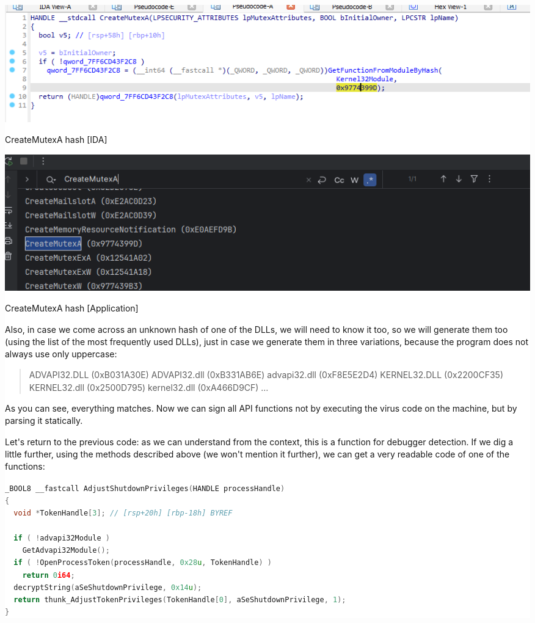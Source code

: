 ![CreateMutexA hash [IDA]](images/10_ida_createmutex_hash.png)

CreateMutexA hash [IDA]

![CreateMutexA hash [Application]](images/11_app_createmutex_hash.png)

CreateMutexA hash [Application]

Also, in case we come across an unknown hash of one of the DLLs, we will need to know it too, so we will generate them too (using the list of the most frequently used DLLs), just in case we generate them in three variations, because the program does not always use only uppercase:

> ADVAPI32.DLL (0xB031A30E)
ADVAPI32.dll (0xB331AB6E)
advapi32.dll (0xF8E5E2D4)
KERNEL32.DLL (0x2200CF35)
KERNEL32.dll (0x2500D795)
kernel32.dll (0xA466D9CF)
…
> 

As you can see, everything matches. Now we can sign all API functions not by executing the virus code on the machine, but by parsing it statically.

Let's return to the previous code: as we can understand from the context, this is a function for debugger detection. If we dig a little further, using the methods described above (we won't mention it further), we can get a very readable code of one of the functions:

```cpp
_BOOL8 __fastcall AdjustShutdownPrivileges(HANDLE processHandle)
{
  void *TokenHandle[3]; // [rsp+20h] [rbp-18h] BYREF

  if ( !advapi32Module )
    GetAdvapi32Module();
  if ( !OpenProcessToken(processHandle, 0x28u, TokenHandle) )
    return 0i64;
  decryptString(aSeShutdownPrivilege, 0x14u);
  return thunk_AdjustTokenPrivileges(TokenHandle[0], aSeShutdownPrivilege, 1);
}
```

